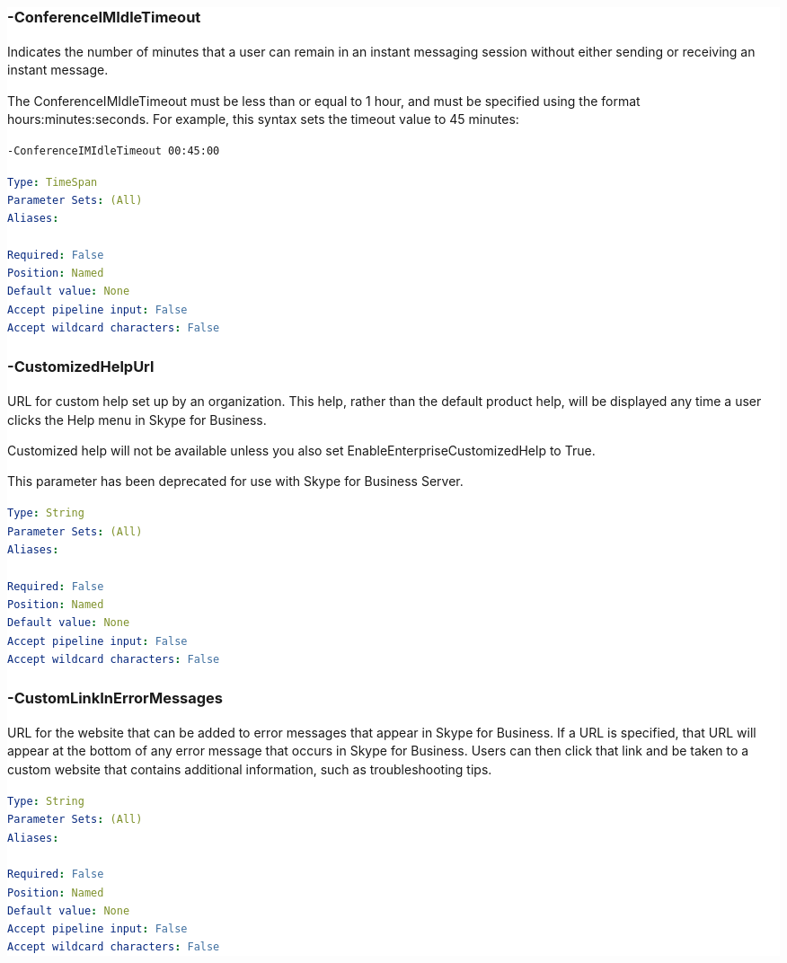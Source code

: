 ### -ConferenceIMIdleTimeout
Indicates the number of minutes that a user can remain in an instant messaging session without either sending or receiving an instant message.

The ConferenceIMIdleTimeout must be less than or equal to 1 hour, and must be specified using the format hours:minutes:seconds.
For example, this syntax sets the timeout value to 45 minutes:

`-ConferenceIMIdleTimeout 00:45:00`

```yaml
Type: TimeSpan
Parameter Sets: (All)
Aliases: 

Required: False
Position: Named
Default value: None
Accept pipeline input: False
Accept wildcard characters: False
```

### -CustomizedHelpUrl
URL for custom help set up by an organization.
This help, rather than the default product help, will be displayed any time a user clicks the Help menu in Skype for Business.

Customized help will not be available unless you also set EnableEnterpriseCustomizedHelp to True.

This parameter has been deprecated for use with Skype for Business Server.

```yaml
Type: String
Parameter Sets: (All)
Aliases: 

Required: False
Position: Named
Default value: None
Accept pipeline input: False
Accept wildcard characters: False
```

### -CustomLinkInErrorMessages
URL for the website that can be added to error messages that appear in Skype for Business.
If a URL is specified, that URL will appear at the bottom of any error message that occurs in Skype for Business.
Users can then click that link and be taken to a custom website that contains additional information, such as troubleshooting tips.

```yaml
Type: String
Parameter Sets: (All)
Aliases: 

Required: False
Position: Named
Default value: None
Accept pipeline input: False
Accept wildcard characters: False
```
